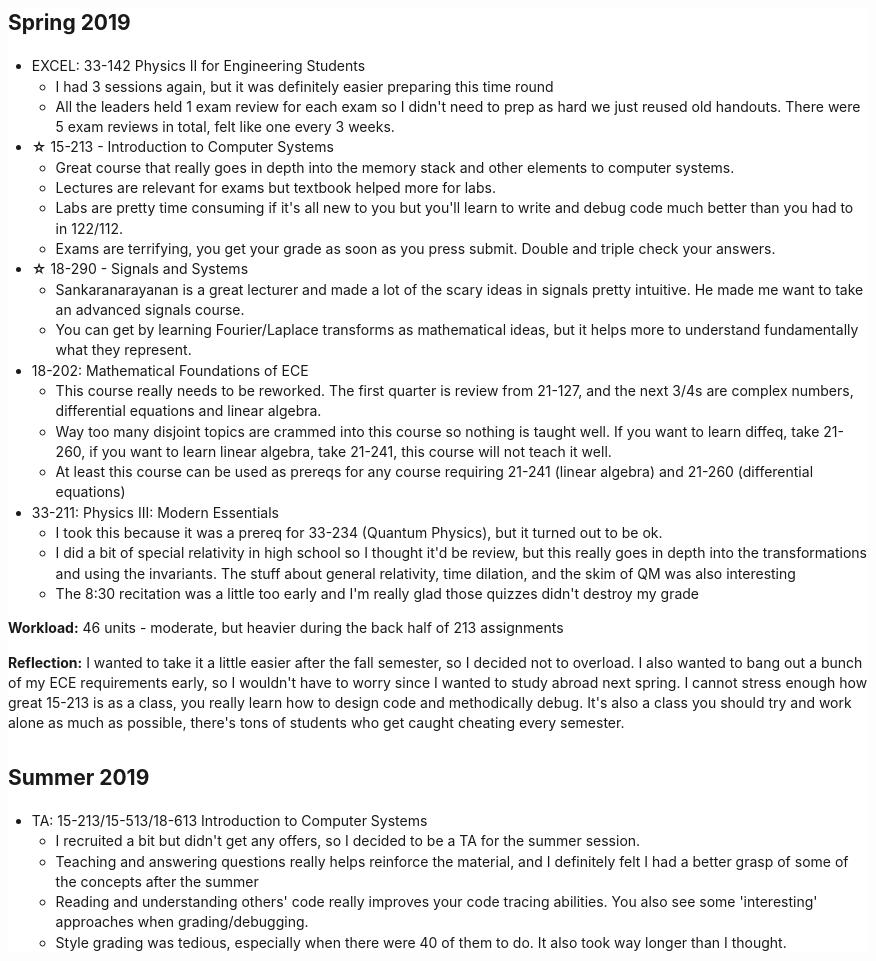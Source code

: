 ## Spring 2019
- EXCEL: 33-142 Physics II for Engineering Students
    - I had 3 sessions again, but it was definitely easier preparing this time round
    - All the leaders held 1 exam review for each exam so I didn't need to prep as hard we just reused old handouts. There were 5 exam reviews in total, felt like one every 3 weeks.
-  **☆** 15-213 - Introduction to Computer Systems
    - Great course that really goes in depth into the memory stack and other elements to computer systems.
    - Lectures are relevant for exams but textbook helped more for labs.
    - Labs are pretty time consuming if it's all new to you but you'll learn to write and debug code much better than you had to in 122/112.
    - Exams are terrifying, you get your grade as soon as you press submit. Double and triple check your answers.
- **☆** 18-290 - Signals and Systems
    - Sankaranarayanan is a great lecturer and made a lot of the scary ideas in signals pretty intuitive. He made me want to take an advanced signals course.
    - You can get by learning Fourier/Laplace transforms as mathematical ideas, but it helps more to understand fundamentally what they represent.
- 18-202: Mathematical Foundations of ECE
    - This course really needs to be reworked. The first quarter is review from 21-127, and the next 3/4s are complex numbers, differential equations and linear algebra.
    -  Way too many disjoint topics are crammed into this course so nothing is taught well. If you want to learn diffeq, take 21-260, if you want to learn linear algebra, take 21-241, this course will not teach it well.
    - At least this course can be used as prereqs for any course requiring 21-241 (linear algebra) and 21-260 (differential equations)
- 33-211: Physics III: Modern Essentials
    - I took this because it was a prereq for 33-234 (Quantum Physics), but it turned out to be ok.
    - I did a bit of special relativity in high school so I thought it'd be review, but this really goes in depth into the transformations and using the invariants. The stuff about general relativity, time dilation, and the skim of QM was also interesting
    - The 8:30 recitation was a little too early and I'm really glad those quizzes didn't destroy my grade

**Workload:** 46 units - moderate, but heavier during the back half of 213 assignments

**Reflection:** I wanted to take it a little easier after the fall semester, so I decided not to overload. I also wanted to bang out a bunch of my ECE requirements early, so I wouldn't have to worry since I wanted to study abroad next spring. I cannot stress enough how great 15-213 is as a class, you really learn how to design code and methodically debug. It's also a class you should try and work alone as much as possible, there's tons of students who get caught cheating every semester.

## Summer 2019
- TA: 15-213/15-513/18-613 Introduction to Computer Systems
    -  I recruited a bit but didn't get any offers, so I decided to be a TA for the summer session.
    - Teaching and answering questions really helps reinforce the material, and I definitely felt I had a better grasp of some of the concepts after the summer
    - Reading and understanding others' code really improves your code tracing abilities. You also see some 'interesting' approaches when grading/debugging.
    - Style grading was tedious, especially when there were 40 of them to do. It also took way longer than I thought.
